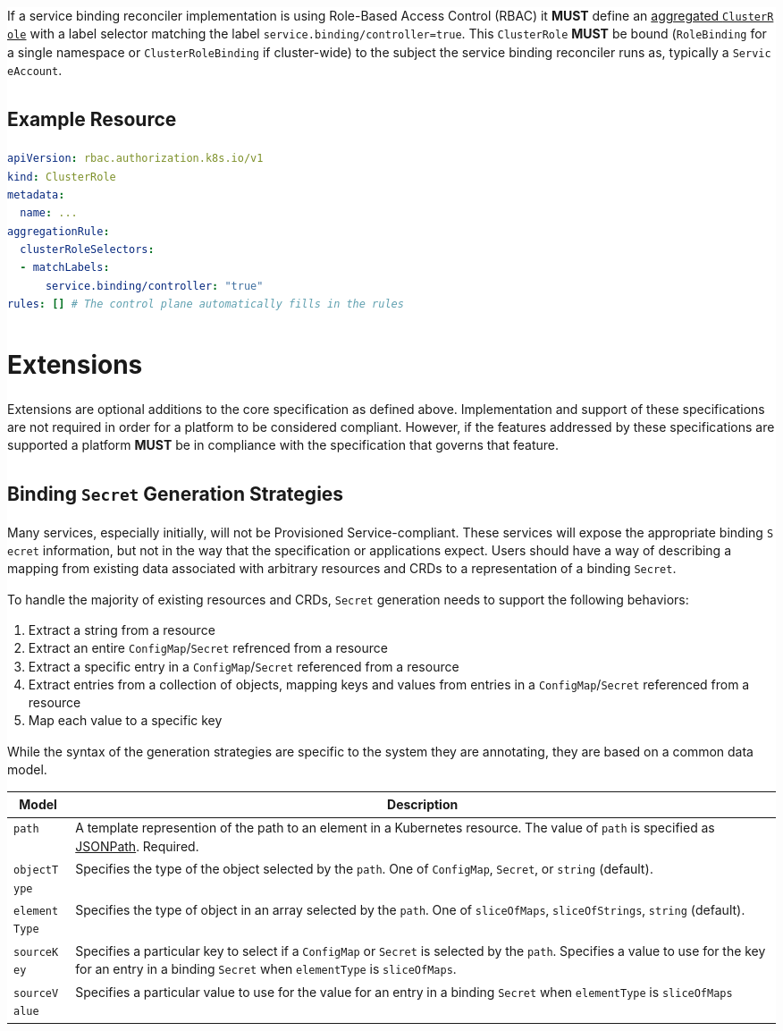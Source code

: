 If a service binding reconciler implementation is using Role-Based Access Control (RBAC) it **MUST** define an [aggregated `ClusterRole`][acr] with a label selector matching the label `service.binding/controller=true`. This `ClusterRole` **MUST** be bound (`RoleBinding` for a single namespace or `ClusterRoleBinding` if cluster-wide) to the subject the service binding reconciler runs as, typically a `ServiceAccount`.

[rbac]: https://kubernetes.io/docs/reference/access-authn-authz/rbac/
[acr]: https://kubernetes.io/docs/reference/access-authn-authz/rbac/#aggregated-clusterroles

## Example Resource

```yaml
apiVersion: rbac.authorization.k8s.io/v1
kind: ClusterRole
metadata:
  name: ...
aggregationRule:
  clusterRoleSelectors:
  - matchLabels:
      service.binding/controller: "true"
rules: [] # The control plane automatically fills in the rules
```

# Extensions

Extensions are optional additions to the core specification as defined above.  Implementation and support of these specifications are not required in order for a platform to be considered compliant.  However, if the features addressed by these specifications are supported a platform **MUST** be in compliance with the specification that governs that feature.

## Binding `Secret` Generation Strategies

Many services, especially initially, will not be Provisioned Service-compliant.  These services will expose the appropriate binding `Secret` information, but not in the way that the specification or applications expect.  Users should have a way of describing a mapping from existing data associated with arbitrary resources and CRDs to a representation of a binding `Secret`.

To handle the majority of existing resources and CRDs, `Secret` generation needs to support the following behaviors:

1.  Extract a string from a resource
1.  Extract an entire `ConfigMap`/`Secret` refrenced from a resource
1.  Extract a specific entry in a `ConfigMap`/`Secret` referenced from a resource
1.  Extract entries from a collection of objects, mapping keys and values from entries in a `ConfigMap`/`Secret` referenced from a resource
1.  Map each value to a specific key

While the syntax of the generation strategies are specific to the system they are annotating, they are based on a common data model.

| Model | Description
| ----- | -----------
| `path` | A template represention of the path to an element in a Kubernetes resource.  The value of `path` is specified as [JSONPath](https://kubernetes.io/docs/reference/kubectl/jsonpath/).  Required.
| `objectType` | Specifies the type of the object selected by the `path`.  One of `ConfigMap`, `Secret`, or `string` (default).
| `elementType` | Specifies the type of object in an array selected by the `path`.  One of `sliceOfMaps`, `sliceOfStrings`, `string` (default).
| `sourceKey` | Specifies a particular key to select if a `ConfigMap` or `Secret` is selected by the `path`.  Specifies a value to use for the key for an entry in a binding `Secret` when `elementType` is `sliceOfMaps`.
| `sourceValue` | Specifies a particular value to use for the value for an entry in a binding `Secret` when `elementType` is `sliceOfMaps`


[h]: https://devcenter.heroku.com/articles/add-ons
[cf]: https://docs.cloudfoundry.org/devguide/services/
[osb]: https://www.openservicebrokerapi.org
[cnb]: https://github.com/buildpacks/spec/blob/master/extensions/bindings.md
[working-group]: https://docs.google.com/document/d/1rR0qLpsjU38nRXxeich7F5QUy73RHJ90hnZiFIQ-JJ8/edit#heading=h.ar8ibc31ux6f
[slack]: https://kubernetes.slack.com/archives/C012F2GPMTQ
[repo]: https://github.com/k8s-service-bindings/spec
[code-of-conduct]: ./code-of-conduct.md
[sb-crd]: service.binding_servicebindings.yaml
[ls]: https://kubernetes.io/docs/concepts/overview/working-with-objects/labels/#label-selectors
[gt]: https://golang.org/pkg/text/template/#pkg-overview
[mv1c]: https://kubernetes.io/docs/reference/generated/kubernetes-api/v1.20/#condition-v1-meta
[carm-crd]: service.binding_clusterapplicationresourcemappings.yaml
[container]: https://kubernetes.io/docs/reference/kubernetes-api/workloads-resources/container/
[crd-syntax]: https://kubernetes.io/docs/tasks/extend-kubernetes/custom-resources/custom-resource-definitions/#create-a-customresourcedefinition
[envvar]: https://kubernetes.io/docs/reference/kubernetes-api/workloads-resources/container/#environment-variables
[jsonpath]: https://kubernetes.io/docs/reference/kubectl/jsonpath/
[volume]: https://kubernetes.io/docs/reference/kubernetes-api/config-and-storage-resources/volume
[volumemount]: https://kubernetes.io/docs/reference/kubernetes-api/workloads-resources/container/#volumes